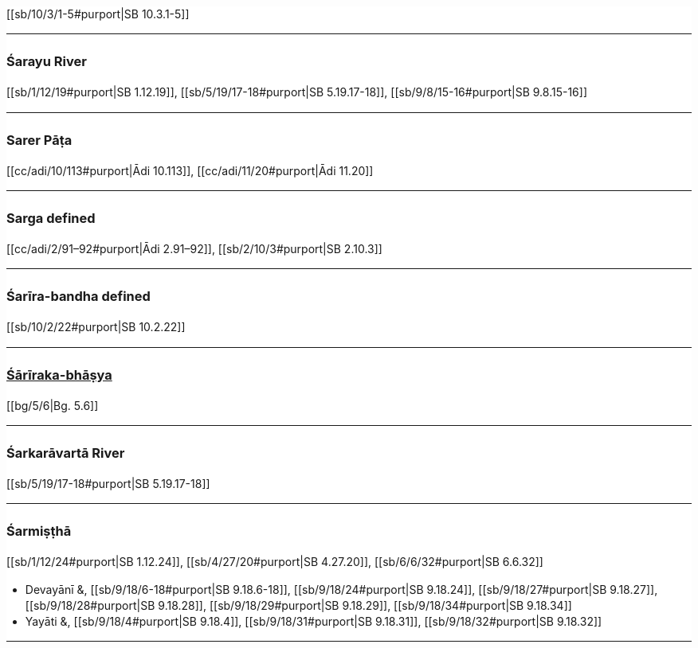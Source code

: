 [[sb/10/3/1-5#purport|SB 10.3.1-5]]


---

### Śarayu River

[[sb/1/12/19#purport|SB 1.12.19]], [[sb/5/19/17-18#purport|SB 5.19.17-18]], [[sb/9/8/15-16#purport|SB 9.8.15-16]]


---

### Sarer Pāṭa

[[cc/adi/10/113#purport|Ādi 10.113]], [[cc/adi/11/20#purport|Ādi 11.20]]


---

### Sarga defined

[[cc/adi/2/91–92#purport|Ādi 2.91–92]], [[sb/2/10/3#purport|SB 2.10.3]]


---

### Śarīra-bandha defined

[[sb/10/2/22#purport|SB 10.2.22]]


---

### [Śārīraka-bhāṣya](../entries/sariraka-bhasya.md)

[[bg/5/6|Bg. 5.6]]

---

### Śarkarāvartā River

[[sb/5/19/17-18#purport|SB 5.19.17-18]]


---

### Śarmiṣṭhā

[[sb/1/12/24#purport|SB 1.12.24]], [[sb/4/27/20#purport|SB 4.27.20]], [[sb/6/6/32#purport|SB 6.6.32]]

* Devayānī &, [[sb/9/18/6-18#purport|SB 9.18.6-18]], [[sb/9/18/24#purport|SB 9.18.24]], [[sb/9/18/27#purport|SB 9.18.27]], [[sb/9/18/28#purport|SB 9.18.28]], [[sb/9/18/29#purport|SB 9.18.29]], [[sb/9/18/34#purport|SB 9.18.34]]
* Yayāti &, [[sb/9/18/4#purport|SB 9.18.4]], [[sb/9/18/31#purport|SB 9.18.31]], [[sb/9/18/32#purport|SB 9.18.32]]

---